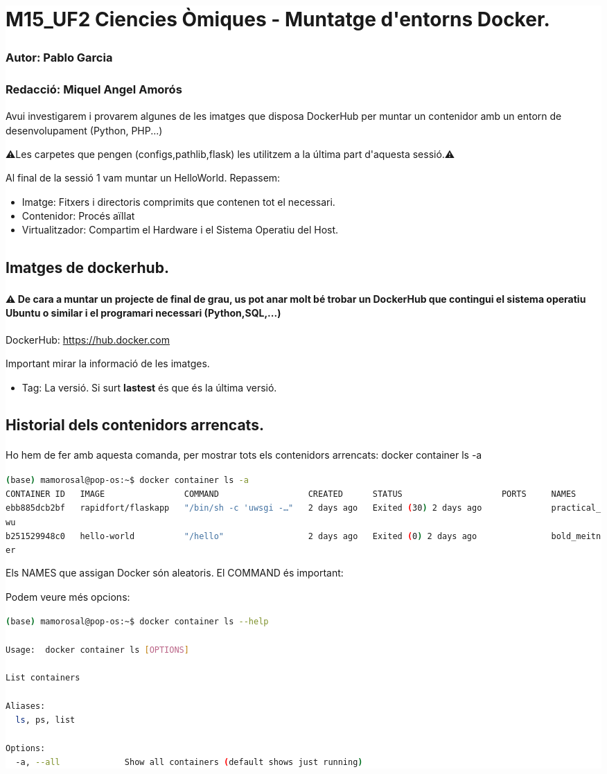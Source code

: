# M15_UF2 Ciencies Òmiques - Muntatge d'entorns Docker.

### Autor: Pablo Garcia
### Redacció: Miquel Angel Amorós

Avui investigarem i provarem algunes de les imatges que disposa DockerHub per muntar un contenidor amb un entorn de desenvolupament (Python, PHP...)

⚠Les carpetes que pengen (configs,pathlib,flask) les utilitzem a la última part d'aquesta sessió.⚠

Al final de la sessió 1 vam muntar un HelloWorld. Repassem:
- Imatge: Fitxers i directoris comprimits que contenen tot el necessari.
- Contenidor: Procés aïllat 
- Virtualitzador: Compartim el Hardware i el Sistema Operatiu del Host.

## Imatges de dockerhub.

#### ⚠ De cara a muntar un projecte de final de grau, us pot anar molt bé trobar un DockerHub que contingui el sistema operatiu Ubuntu o similar i el programari necessari (Python,SQL,...) 

DockerHub:
https://hub.docker.com

Important mirar la informació de les imatges.
- Tag: La versió. Si surt **lastest** és que és la última versió.

## Historial dels contenidors arrencats.

Ho hem de fer amb aquesta comanda, per mostrar tots els contenidors arrencats:
docker container ls -a

```sh
(base) mamorosal@pop-os:~$ docker container ls -a
CONTAINER ID   IMAGE                COMMAND                  CREATED      STATUS                    PORTS     NAMES
ebb885dcb2bf   rapidfort/flaskapp   "/bin/sh -c 'uwsgi -…"   2 days ago   Exited (30) 2 days ago              practical_wu
b251529948c0   hello-world          "/hello"                 2 days ago   Exited (0) 2 days ago               bold_meitner
```

Els NAMES que assigan Docker són aleatoris.
El COMMAND és important:

Podem veure més opcions:

```sh
(base) mamorosal@pop-os:~$ docker container ls --help

Usage:  docker container ls [OPTIONS]

List containers

Aliases:
  ls, ps, list

Options:
  -a, --all             Show all containers (default shows just running)
```
